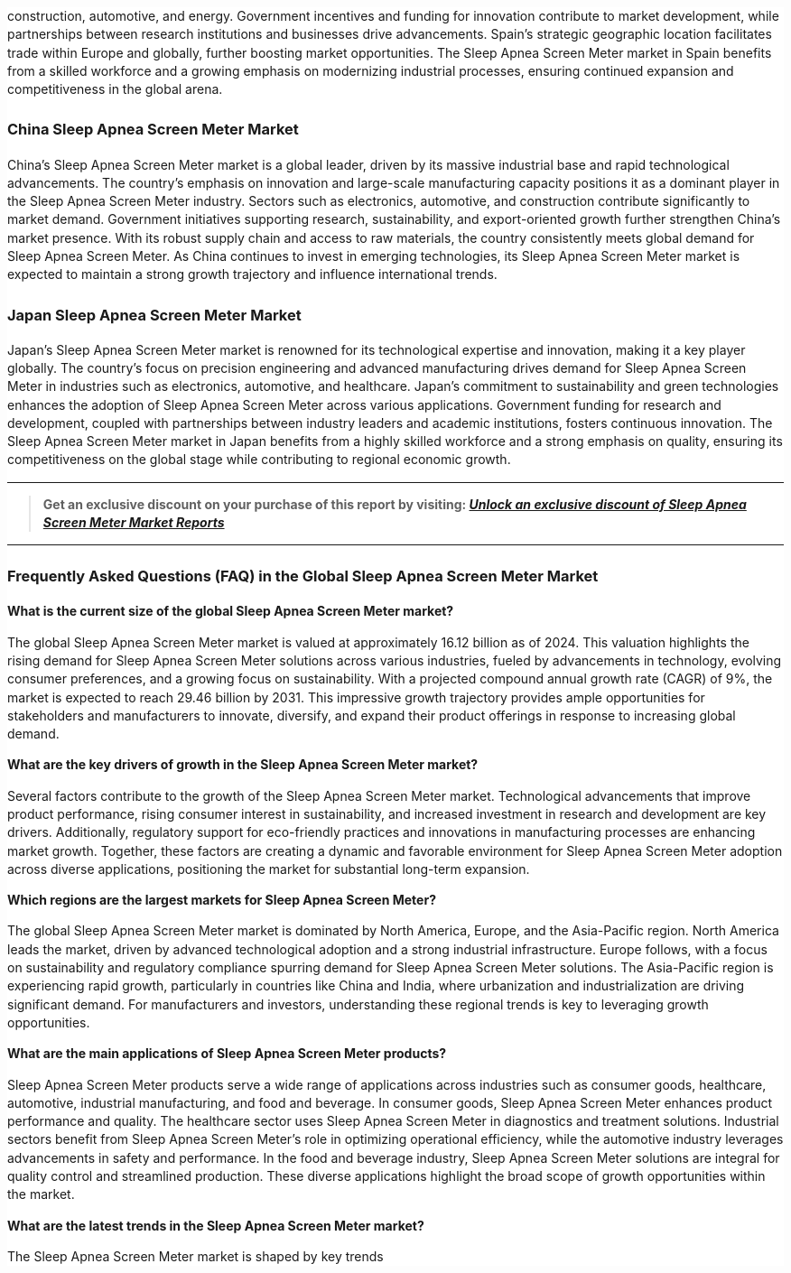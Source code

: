 construction, automotive, and energy. Government incentives and funding for innovation contribute to market development, while partnerships between research institutions and businesses drive advancements. Spain&rsquo;s strategic geographic location facilitates trade within Europe and globally, further boosting market opportunities. The Sleep Apnea Screen Meter market in Spain benefits from a skilled workforce and a growing emphasis on modernizing industrial processes, ensuring continued expansion and competitiveness in the global arena.</p><h3>China Sleep Apnea Screen Meter Market</h3><p>China&rsquo;s Sleep Apnea Screen Meter market is a global leader, driven by its massive industrial base and rapid technological advancements. The country&rsquo;s emphasis on innovation and large-scale manufacturing capacity positions it as a dominant player in the Sleep Apnea Screen Meter industry. Sectors such as electronics, automotive, and construction contribute significantly to market demand. Government initiatives supporting research, sustainability, and export-oriented growth further strengthen China&rsquo;s market presence. With its robust supply chain and access to raw materials, the country consistently meets global demand for Sleep Apnea Screen Meter. As China continues to invest in emerging technologies, its Sleep Apnea Screen Meter market is expected to maintain a strong growth trajectory and influence international trends.</p><h3>Japan Sleep Apnea Screen Meter Market</h3><p>Japan&rsquo;s Sleep Apnea Screen Meter market is renowned for its technological expertise and innovation, making it a key player globally. The country&rsquo;s focus on precision engineering and advanced manufacturing drives demand for Sleep Apnea Screen Meter in industries such as electronics, automotive, and healthcare. Japan&rsquo;s commitment to sustainability and green technologies enhances the adoption of Sleep Apnea Screen Meter across various applications. Government funding for research and development, coupled with partnerships between industry leaders and academic institutions, fosters continuous innovation. The Sleep Apnea Screen Meter market in Japan benefits from a highly skilled workforce and a strong emphasis on quality, ensuring its competitiveness on the global stage while contributing to regional economic growth.</p><hr /><blockquote><p><strong>Get an exclusive discount on your purchase of this report by visiting: <em><a href="://marketresearchpulse.com/ask-for-discount/12508?utm_source=Github&amp;utm_medium=027">Unlock an exclusive discount of Sleep Apnea Screen Meter Market Reports</a></em>&nbsp;</strong></p></blockquote><hr /><h3>Frequently Asked Questions (FAQ) in the Global Sleep Apnea Screen Meter Market</h3><p><strong>What is the current size of the global Sleep Apnea Screen Meter market?</strong></p><p>The global Sleep Apnea Screen Meter market is valued at approximately 16.12 billion as of 2024. This valuation highlights the rising demand for Sleep Apnea Screen Meter solutions across various industries, fueled by advancements in technology, evolving consumer preferences, and a growing focus on sustainability. With a projected compound annual growth rate (CAGR) of 9%, the market is expected to reach 29.46 billion by 2031. This impressive growth trajectory provides ample opportunities for stakeholders and manufacturers to innovate, diversify, and expand their product offerings in response to increasing global demand.</p><p><strong>What are the key drivers of growth in the Sleep Apnea Screen Meter market?</strong></p><p>Several factors contribute to the growth of the Sleep Apnea Screen Meter market. Technological advancements that improve product performance, rising consumer interest in sustainability, and increased investment in research and development are key drivers. Additionally, regulatory support for eco-friendly practices and innovations in manufacturing processes are enhancing market growth. Together, these factors are creating a dynamic and favorable environment for Sleep Apnea Screen Meter adoption across diverse applications, positioning the market for substantial long-term expansion.</p><p><strong>Which regions are the largest markets for Sleep Apnea Screen Meter?</strong></p><p>The global Sleep Apnea Screen Meter market is dominated by North America, Europe, and the Asia-Pacific region. North America leads the market, driven by advanced technological adoption and a strong industrial infrastructure. Europe follows, with a focus on sustainability and regulatory compliance spurring demand for Sleep Apnea Screen Meter solutions. The Asia-Pacific region is experiencing rapid growth, particularly in countries like China and India, where urbanization and industrialization are driving significant demand. For manufacturers and investors, understanding these regional trends is key to leveraging growth opportunities.</p><p><strong>What are the main applications of Sleep Apnea Screen Meter products?</strong></p><p>Sleep Apnea Screen Meter products serve a wide range of applications across industries such as consumer goods, healthcare, automotive, industrial manufacturing, and food and beverage. In consumer goods, Sleep Apnea Screen Meter enhances product performance and quality. The healthcare sector uses Sleep Apnea Screen Meter in diagnostics and treatment solutions. Industrial sectors benefit from Sleep Apnea Screen Meter&rsquo;s role in optimizing operational efficiency, while the automotive industry leverages advancements in safety and performance. In the food and beverage industry, Sleep Apnea Screen Meter solutions are integral for quality control and streamlined production. These diverse applications highlight the broad scope of growth opportunities within the market.</p><p><strong>What are the latest trends in the Sleep Apnea Screen Meter market?</strong></p><p>The Sleep Apnea Screen Meter market is shaped by key trends